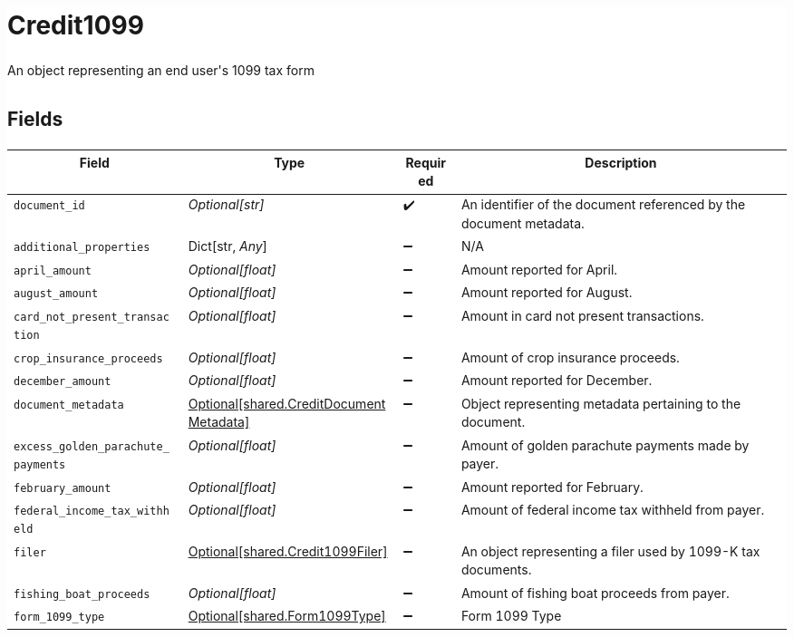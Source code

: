 # Credit1099

An object representing an end user's 1099 tax form


## Fields

| Field                                                                                    | Type                                                                                     | Required                                                                                 | Description                                                                              |
| ---------------------------------------------------------------------------------------- | ---------------------------------------------------------------------------------------- | ---------------------------------------------------------------------------------------- | ---------------------------------------------------------------------------------------- |
| `document_id`                                                                            | *Optional[str]*                                                                          | :heavy_check_mark:                                                                       | An identifier of the document referenced by the document metadata.                       |
| `additional_properties`                                                                  | Dict[str, *Any*]                                                                         | :heavy_minus_sign:                                                                       | N/A                                                                                      |
| `april_amount`                                                                           | *Optional[float]*                                                                        | :heavy_minus_sign:                                                                       | Amount reported for April.                                                               |
| `august_amount`                                                                          | *Optional[float]*                                                                        | :heavy_minus_sign:                                                                       | Amount reported for August.                                                              |
| `card_not_present_transaction`                                                           | *Optional[float]*                                                                        | :heavy_minus_sign:                                                                       | Amount in card not present transactions.                                                 |
| `crop_insurance_proceeds`                                                                | *Optional[float]*                                                                        | :heavy_minus_sign:                                                                       | Amount of crop insurance proceeds.                                                       |
| `december_amount`                                                                        | *Optional[float]*                                                                        | :heavy_minus_sign:                                                                       | Amount reported for December.                                                            |
| `document_metadata`                                                                      | [Optional[shared.CreditDocumentMetadata]](../../models/shared/creditdocumentmetadata.md) | :heavy_minus_sign:                                                                       | Object representing metadata pertaining to the document.                                 |
| `excess_golden_parachute_payments`                                                       | *Optional[float]*                                                                        | :heavy_minus_sign:                                                                       | Amount of golden parachute payments made by payer.                                       |
| `february_amount`                                                                        | *Optional[float]*                                                                        | :heavy_minus_sign:                                                                       | Amount reported for February.                                                            |
| `federal_income_tax_withheld`                                                            | *Optional[float]*                                                                        | :heavy_minus_sign:                                                                       | Amount of federal income tax withheld from payer.                                        |
| `filer`                                                                                  | [Optional[shared.Credit1099Filer]](../../models/shared/credit1099filer.md)               | :heavy_minus_sign:                                                                       | An object representing a filer used by 1099-K tax documents.                             |
| `fishing_boat_proceeds`                                                                  | *Optional[float]*                                                                        | :heavy_minus_sign:                                                                       | Amount of fishing boat proceeds from payer.                                              |
| `form_1099_type`                                                                         | [Optional[shared.Form1099Type]](../../models/shared/form1099type.md)                     | :heavy_minus_sign:                                                                       | Form 1099 Type                                                                           |